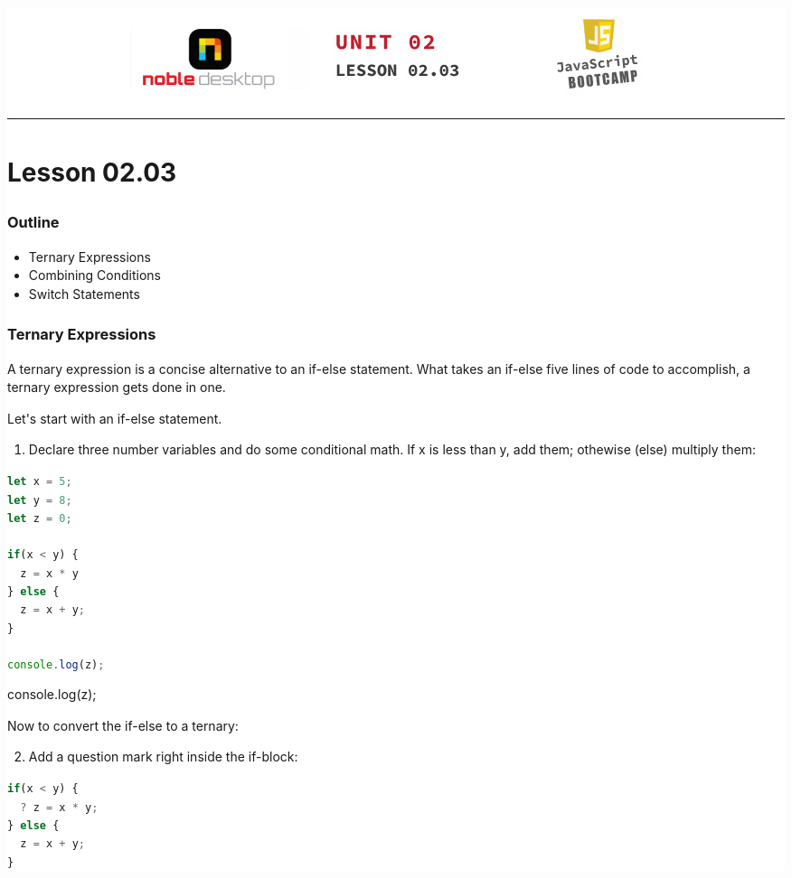 <p align="center">
<img src="../../images/lessons/ND-JS-Bootcamp-Lesson-Banner-0203.jpg">
</p>

<hr>

# Lesson 02.03

### Outline

- Ternary Expressions
- Combining Conditions
- Switch Statements

### Ternary Expressions

A ternary expression is a concise alternative to an if-else statement. What takes an if-else five lines of code to accomplish, a ternary expression gets done in one.

Let's start with an if-else statement.

1. Declare three number variables and do some conditional math. If x is less than y, add them; othewise (else) multiply them:

```js
let x = 5;
let y = 8;
let z = 0;

if(x < y) {
  z = x * y
} else {
  z = x + y;
}

console.log(z);
```

console.log(z);

Now to convert the if-else to a ternary:

2. Add a question mark right inside the if-block:

```js
if(x < y) {
  ? z = x * y;
} else {
  z = x + y;
}
```
